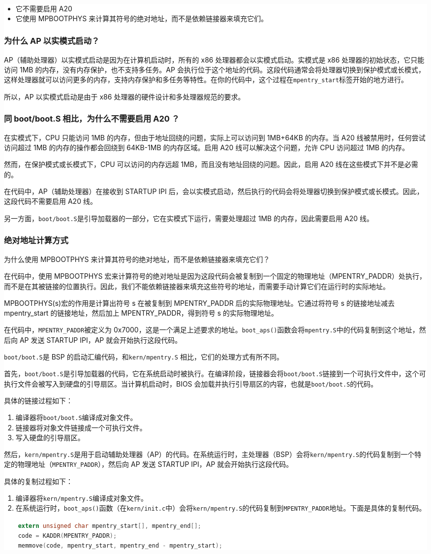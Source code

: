 - 它不需要启用 A20
- 它使用 MPBOOTPHYS 来计算其符号的绝对地址，而不是依赖链接器来填充它们。

### 为什么 AP 以实模式启动？

AP（辅助处理器）以实模式启动是因为在计算机启动时，所有的 x86 处理器都会以实模式启动。实模式是 x86 处理器的初始状态，它只能访问 1MB 的内存，没有内存保护，也不支持多任务。AP 会执行位于这个地址的代码。这段代码通常会将处理器切换到保护模式或长模式，这样处理器就可以访问更多的内存，支持内存保护和多任务等特性。在你的代码中，这个过程在`mpentry_start`标签开始的地方进行。

所以，AP 以实模式启动是由于 x86 处理器的硬件设计和多处理器规范的要求。

### 同 boot/boot.S 相比，为什么不需要启用 A20 ？

在实模式下，CPU 只能访问 1MB 的内存，但由于地址回绕的问题，实际上可以访问到 1MB+64KB 的内存。当 A20 线被禁用时，任何尝试访问超过 1MB 的内存的操作都会回绕到 64KB-1MB 的内存区域。启用 A20 线可以解决这个问题，允许 CPU 访问超过 1MB 的内存。

然而，在保护模式或长模式下，CPU 可以访问的内存远超 1MB，而且没有地址回绕的问题。因此，启用 A20 线在这些模式下并不是必需的。

在代码中，AP（辅助处理器）在接收到 STARTUP IPI 后，会以实模式启动，然后执行的代码会将处理器切换到保护模式或长模式。因此，这段代码不需要启用 A20 线。

另一方面，`boot/boot.S`是引导加载器的一部分，它在实模式下运行，需要处理超过 1MB 的内存，因此需要启用 A20 线。

### 绝对地址计算方式

为什么使用 MPBOOTPHYS 来计算其符号的绝对地址，而不是依赖链接器来填充它们？

在代码中，使用 MPBOOTPHYS 宏来计算符号的绝对地址是因为这段代码会被复制到一个固定的物理地址（MPENTRY_PADDR）处执行，而不是在其被链接的位置执行。因此，我们不能依赖链接器来填充这些符号的地址，而需要手动计算它们在运行时的实际地址。

MPBOOTPHYS(s)宏的作用是计算出符号 s 在被复制到 MPENTRY_PADDR 后的实际物理地址。它通过将符号 s 的链接地址减去 mpentry_start 的链接地址，然后加上 MPENTRY_PADDR，得到符号 s 的实际物理地址。

在代码中，`MPENTRY_PADDR`被定义为 0x7000，这是一个满足上述要求的地址。`boot_aps()`函数会将`mpentry.S`中的代码复制到这个地址，然后向 AP 发送 STARTUP IPI，AP 就会开始执行这段代码。

`boot/boot.S`是 BSP 的启动汇编代码，和`kern/mpentry.S` 相比，它们的处理方式有所不同。

首先，`boot/boot.S`是引导加载器的代码，它在系统启动时被执行。在编译阶段，链接器会将`boot/boot.S`链接到一个可执行文件中，这个可执行文件会被写入到硬盘的引导扇区。当计算机启动时，BIOS 会加载并执行引导扇区的内容，也就是`boot/boot.S`的代码。

具体的链接过程如下：

1. 编译器将`boot/boot.S`编译成对象文件。
2. 链接器将对象文件链接成一个可执行文件。
3. 写入硬盘的引导扇区。

然后，`kern/mpentry.S`是用于启动辅助处理器（AP）的代码。在系统运行时，主处理器（BSP）会将`kern/mpentry.S`的代码复制到一个特定的物理地址（`MPENTRY_PADDR`），然后向 AP 发送 STARTUP IPI，AP 就会开始执行这段代码。

具体的复制过程如下：

1. 编译器将`kern/mpentry.S`编译成对象文件。
2. 在系统运行时，`boot_aps()`函数（在`kern/init.c`中）会将`kern/mpentry.S`的代码复制到`MPENTRY_PADDR`地址。下面是具体的复制代码。

```c
	extern unsigned char mpentry_start[], mpentry_end[];
	code = KADDR(MPENTRY_PADDR);
	memmove(code, mpentry_start, mpentry_end - mpentry_start);
```
